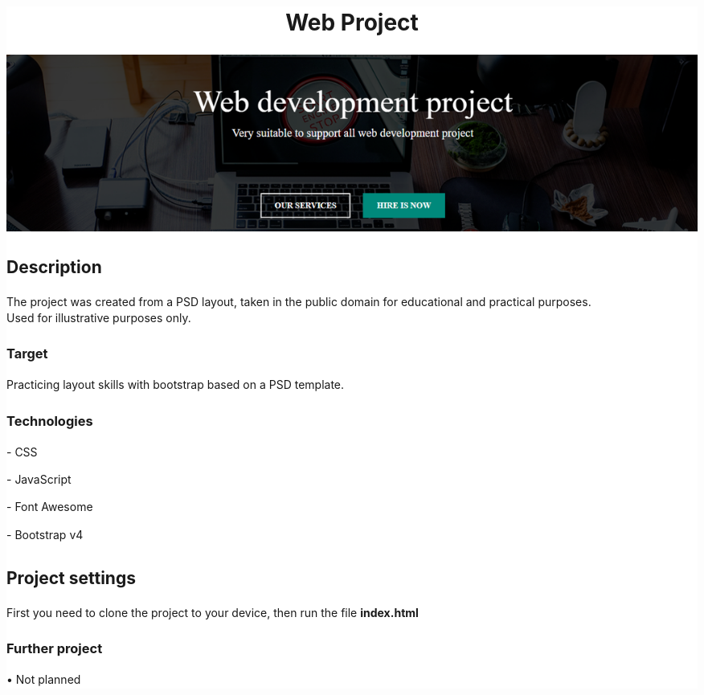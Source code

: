 <h1 align="center">Web Project</h1>

<img align="center" src="./IMG/intro.PNG" width="100%">

<h2>Description</h2>
<p>The project was created from a PSD layout, taken in the public domain for educational and practical purposes. <br>
Used for illustrative purposes only.
</p>
<h3>Target</h3>
<p>
Practicing layout skills with bootstrap based on a PSD template.
</p>
<h3>Technologies</h3>
<p>- CSS</p>
<p>- JavaScript</p>
<p>- Font Awesome</p>
<p>- Bootstrap v4</p>
<h2>Project settings</h2>
<p>
First you need to clone the project to your device, then run the file <b>index.html</b></p>
<h3>
Further project</h3>
• Not planned
